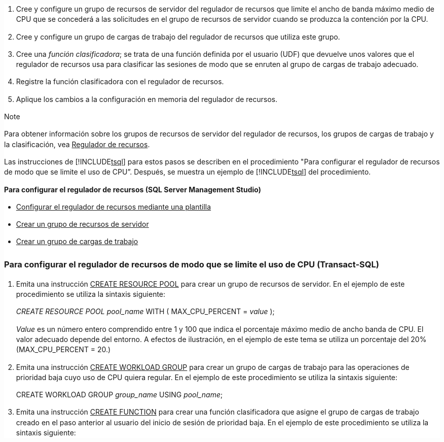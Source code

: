 1.  Cree y configure un grupo de recursos de servidor del regulador de recursos que limite el ancho de banda máximo medio de CPU que se concederá a las solicitudes en el grupo de recursos de servidor cuando se produzca la contención por la CPU.  
  
2.  Cree y configure un grupo de cargas de trabajo del regulador de recursos que utiliza este grupo.  
  
3.  Cree una *función clasificadora*; se trata de una función definida por el usuario (UDF) que devuelve unos valores que el regulador de recursos usa para clasificar las sesiones de modo que se enruten al grupo de cargas de trabajo adecuado.  
  
4.  Registre la función clasificadora con el regulador de recursos.  
  
5.  Aplique los cambios a la configuración en memoria del regulador de recursos.  
  
> [!NOTE]  
>  Para obtener información sobre los grupos de recursos de servidor del regulador de recursos, los grupos de cargas de trabajo y la clasificación, vea [Regulador de recursos](../resource-governor/resource-governor.md).  
  
 Las instrucciones de [!INCLUDE[tsql](../../includes/tsql-md.md)] para estos pasos se describen en el procedimiento "Para configurar el regulador de recursos de modo que se limite el uso de CPU”. Después, se muestra un ejemplo de [!INCLUDE[tsql](../../includes/tsql-md.md)] del procedimiento.  
  
 **Para configurar el regulador de recursos (SQL Server Management Studio)**  
  
-   [Configurar el regulador de recursos mediante una plantilla](../resource-governor/configure-resource-governor-using-a-template.md)  
  
-   [Crear un grupo de recursos de servidor](../resource-governor/create-a-resource-pool.md)  
  
-   [Crear un grupo de cargas de trabajo](../resource-governor/create-a-workload-group.md)  
  
### <a name="to-configure-resource-governor-for-limiting-cpu-usage-transact-sql"></a>Para configurar el regulador de recursos de modo que se limite el uso de CPU (Transact-SQL)  
  
1.  Emita una instrucción [CREATE RESOURCE POOL](/sql/t-sql/statements/create-resource-pool-transact-sql) para crear un grupo de recursos de servidor. En el ejemplo de este procedimiento se utiliza la sintaxis siguiente:  
  
     *CREATE RESOURCE POOL pool_name* WITH ( MAX_CPU_PERCENT = *value* );  
  
     *Value* es un número entero comprendido entre 1 y 100 que indica el porcentaje máximo medio de ancho banda de CPU. El valor adecuado depende del entorno. A efectos de ilustración, en el ejemplo de este tema se utiliza un porcentaje del 20% (MAX_CPU_PERCENT = 20.)  
  
2.  Emita una instrucción [CREATE WORKLOAD GROUP](/sql/t-sql/statements/create-workload-group-transact-sql) para crear un grupo de cargas de trabajo para las operaciones de prioridad baja cuyo uso de CPU quiera regular. En el ejemplo de este procedimiento se utiliza la sintaxis siguiente:  
  
     CREATE WORKLOAD GROUP *group_name* USING *pool_name*;  
  
3.  Emita una instrucción [CREATE FUNCTION](/sql/t-sql/statements/create-function-transact-sql) para crear una función clasificadora que asigne el grupo de cargas de trabajo creado en el paso anterior al usuario del inicio de sesión de prioridad baja. En el ejemplo de este procedimiento se utiliza la sintaxis siguiente:  
  